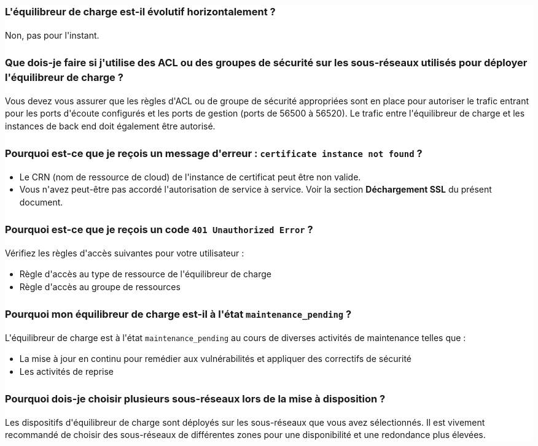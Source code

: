 ### L'équilibreur de charge est-il évolutif horizontalement ?  

Non, pas pour l'instant.

### Que dois-je faire si j'utilise des ACL ou des groupes de sécurité sur les sous-réseaux utilisés pour déployer l'équilibreur de charge ?

Vous devez vous assurer que les règles d'ACL ou de groupe de sécurité appropriées sont en place pour autoriser le trafic entrant pour les ports d'écoute configurés et les ports de gestion (ports de 56500 à 56520). Le trafic entre l'équilibreur de charge et les instances de back end doit également être autorisé.

### Pourquoi est-ce que je reçois un message d'erreur : `certificate instance not found` ?

* Le CRN (nom de ressource de cloud) de l'instance de certificat peut être non valide.
* Vous n'avez peut-être pas accordé l'autorisation de service à service. Voir la section **Déchargement SSL** du présent document.

### Pourquoi est-ce que je reçois un code `401 Unauthorized Error` ?

Vérifiez les règles d'accès suivantes pour votre utilisateur :
* Règle d'accès au type de ressource de l'équilibreur de charge
* Règle d'accès au groupe de ressources

### Pourquoi mon équilibreur de charge est-il à l'état `maintenance_pending` ? 

L'équilibreur de charge est à l'état `maintenance_pending` au cours de diverses activités de maintenance telles que :
* La mise à jour en continu pour remédier aux vulnérabilités et appliquer des correctifs de sécurité 
* Les activités de reprise

### Pourquoi dois-je choisir plusieurs sous-réseaux lors de la mise à disposition ?

Les dispositifs d'équilibreur de charge sont déployés sur les sous-réseaux que vous avez sélectionnés. Il est vivement recommandé de choisir des sous-réseaux de différentes zones pour une disponibilité et une redondance plus élevées.
